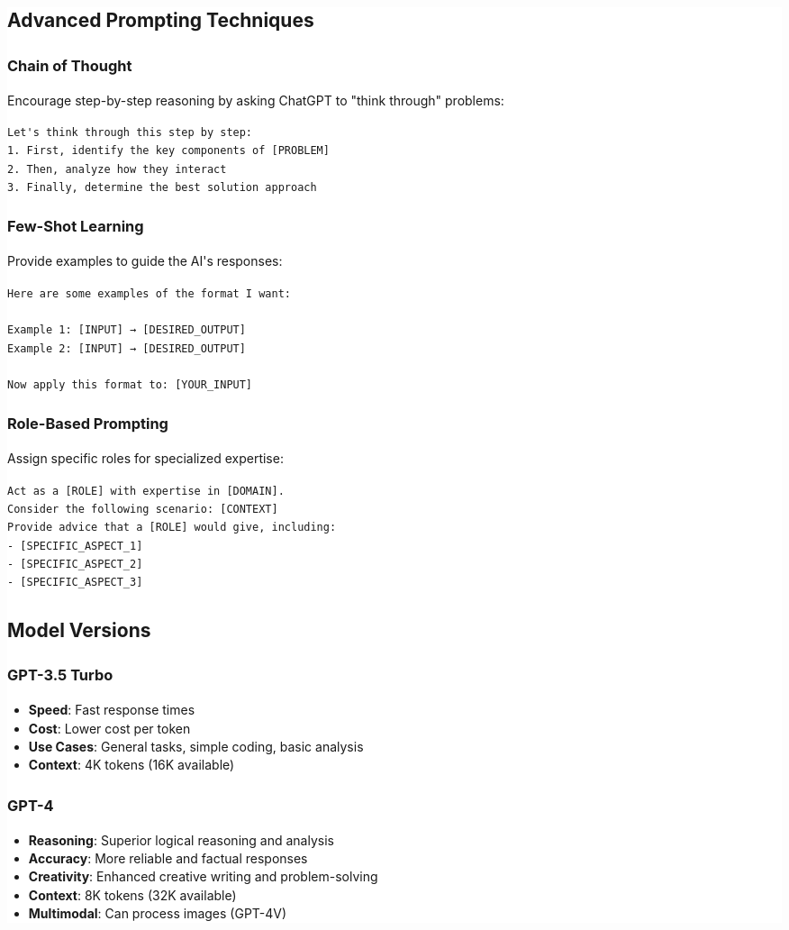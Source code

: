 ## Advanced Prompting Techniques

### Chain of Thought
Encourage step-by-step reasoning by asking ChatGPT to "think through" problems:

```
Let's think through this step by step:
1. First, identify the key components of [PROBLEM]
2. Then, analyze how they interact
3. Finally, determine the best solution approach
```

### Few-Shot Learning
Provide examples to guide the AI's responses:

```
Here are some examples of the format I want:

Example 1: [INPUT] → [DESIRED_OUTPUT]
Example 2: [INPUT] → [DESIRED_OUTPUT]

Now apply this format to: [YOUR_INPUT]
```

### Role-Based Prompting
Assign specific roles for specialized expertise:

```
Act as a [ROLE] with expertise in [DOMAIN]. 
Consider the following scenario: [CONTEXT]
Provide advice that a [ROLE] would give, including:
- [SPECIFIC_ASPECT_1]
- [SPECIFIC_ASPECT_2]
- [SPECIFIC_ASPECT_3]
```

## Model Versions

### GPT-3.5 Turbo
- **Speed**: Fast response times
- **Cost**: Lower cost per token
- **Use Cases**: General tasks, simple coding, basic analysis
- **Context**: 4K tokens (16K available)

### GPT-4
- **Reasoning**: Superior logical reasoning and analysis
- **Accuracy**: More reliable and factual responses
- **Creativity**: Enhanced creative writing and problem-solving
- **Context**: 8K tokens (32K available)
- **Multimodal**: Can process images (GPT-4V)
